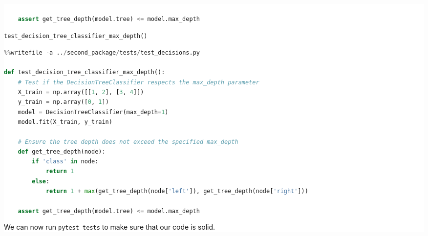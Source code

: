 ```python
    
    assert get_tree_depth(model.tree) <= model.max_depth
```


```python
test_decision_tree_classifier_max_depth()
```


```python
%%writefile -a ../second_package/tests/test_decisions.py

def test_decision_tree_classifier_max_depth():
    # Test if the DecisionTreeClassifier respects the max_depth parameter
    X_train = np.array([[1, 2], [3, 4]])
    y_train = np.array([0, 1])
    model = DecisionTreeClassifier(max_depth=1)
    model.fit(X_train, y_train)
    
    # Ensure the tree depth does not exceed the specified max_depth
    def get_tree_depth(node):
        if 'class' in node:
            return 1
        else:
            return 1 + max(get_tree_depth(node['left']), get_tree_depth(node['right']))
    
    assert get_tree_depth(model.tree) <= model.max_depth
```

We can now run `pytest tests` to make sure that our code is solid.
